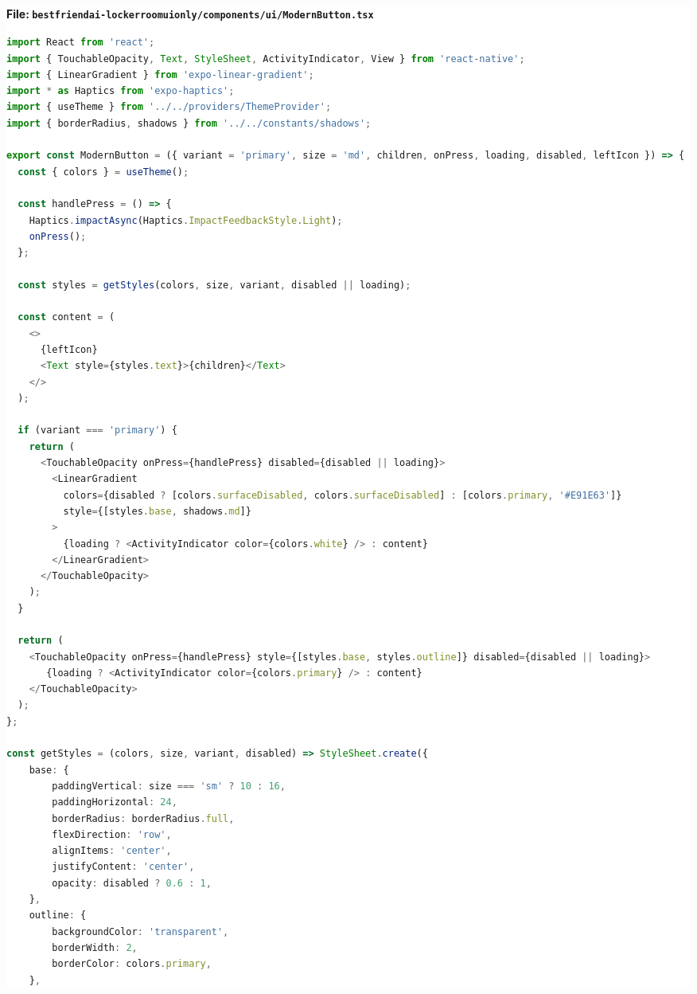 **File: `bestfriendai-lockerroomuionly/components/ui/ModernButton.tsx`**
```typescript
import React from 'react';
import { TouchableOpacity, Text, StyleSheet, ActivityIndicator, View } from 'react-native';
import { LinearGradient } from 'expo-linear-gradient';
import * as Haptics from 'expo-haptics';
import { useTheme } from '../../providers/ThemeProvider';
import { borderRadius, shadows } from '../../constants/shadows';

export const ModernButton = ({ variant = 'primary', size = 'md', children, onPress, loading, disabled, leftIcon }) => {
  const { colors } = useTheme();

  const handlePress = () => {
    Haptics.impactAsync(Haptics.ImpactFeedbackStyle.Light);
    onPress();
  };

  const styles = getStyles(colors, size, variant, disabled || loading);

  const content = (
    <>
      {leftIcon}
      <Text style={styles.text}>{children}</Text>
    </>
  );

  if (variant === 'primary') {
    return (
      <TouchableOpacity onPress={handlePress} disabled={disabled || loading}>
        <LinearGradient
          colors={disabled ? [colors.surfaceDisabled, colors.surfaceDisabled] : [colors.primary, '#E91E63']}
          style={[styles.base, shadows.md]}
        >
          {loading ? <ActivityIndicator color={colors.white} /> : content}
        </LinearGradient>
      </TouchableOpacity>
    );
  }

  return (
    <TouchableOpacity onPress={handlePress} style={[styles.base, styles.outline]} disabled={disabled || loading}>
       {loading ? <ActivityIndicator color={colors.primary} /> : content}
    </TouchableOpacity>
  );
};

const getStyles = (colors, size, variant, disabled) => StyleSheet.create({
    base: {
        paddingVertical: size === 'sm' ? 10 : 16,
        paddingHorizontal: 24,
        borderRadius: borderRadius.full,
        flexDirection: 'row',
        alignItems: 'center',
        justifyContent: 'center',
        opacity: disabled ? 0.6 : 1,
    },
    outline: {
        backgroundColor: 'transparent',
        borderWidth: 2,
        borderColor: colors.primary,
    },
```